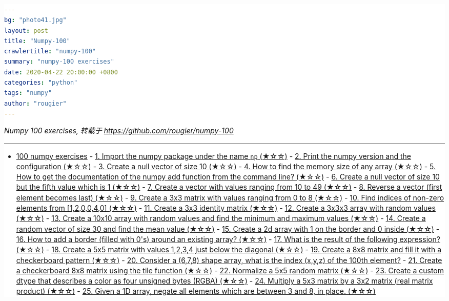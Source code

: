 ```yaml
---
bg: "photo41.jpg"
layout: post
title: "Numpy-100"
crawlertitle: "numpy-100"
summary: "numpy-100 exercises"
date: 2020-04-22 20:00:00 +0800
categories: "python"
tags: "numpy"
author: "rougier"
---
```


*Numpy 100 exercises, 转载于 <https://github.com/rougier/numpy-100>*

---

- [100 numpy exercises](#100-numpy-exercises)
      - [1. Import the numpy package under the name `np` (★☆☆)](#1-import-the-numpy-package-under-the-name-np-)
      - [2. Print the numpy version and the configuration (★☆☆)](#2-print-the-numpy-version-and-the-configuration-)
      - [3. Create a null vector of size 10 (★☆☆)](#3-create-a-null-vector-of-size-10-)
      - [4. How to find the memory size of any array (★☆☆)](#4-how-to-find-the-memory-size-of-any-array-)
      - [5. How to get the documentation of the numpy add function from the command line? (★☆☆)](#5-how-to-get-the-documentation-of-the-numpy-add-function-from-the-command-line-)
      - [6. Create a null vector of size 10 but the fifth value which is 1 (★☆☆)](#6-create-a-null-vector-of-size-10-but-the-fifth-value-which-is-1-)
      - [7. Create a vector with values ranging from 10 to 49 (★☆☆)](#7-create-a-vector-with-values-ranging-from-10-to-49-)
      - [8. Reverse a vector (first element becomes last) (★☆☆)](#8-reverse-a-vector-first-element-becomes-last-)
      - [9. Create a 3x3 matrix with values ranging from 0 to 8 (★☆☆)](#9-create-a-3x3-matrix-with-values-ranging-from-0-to-8-)
      - [10. Find indices of non-zero elements from [1,2,0,0,4,0] (★☆☆)](#10-find-indices-of-non-zero-elements-from-120040-)
      - [11. Create a 3x3 identity matrix (★☆☆)](#11-create-a-3x3-identity-matrix-)
      - [12. Create a 3x3x3 array with random values (★☆☆)](#12-create-a-3x3x3-array-with-random-values-)
      - [13. Create a 10x10 array with random values and find the minimum and maximum values (★☆☆)](#13-create-a-10x10-array-with-random-values-and-find-the-minimum-and-maximum-values-)
      - [14. Create a random vector of size 30 and find the mean value (★☆☆)](#14-create-a-random-vector-of-size-30-and-find-the-mean-value-)
      - [15. Create a 2d array with 1 on the border and 0 inside (★☆☆)](#15-create-a-2d-array-with-1-on-the-border-and-0-inside-)
      - [16. How to add a border (filled with 0's) around an existing array? (★☆☆)](#16-how-to-add-a-border-filled-with-0s-around-an-existing-array-)
      - [17. What is the result of the following expression? (★☆☆)](#17-what-is-the-result-of-the-following-expression-)
      - [18. Create a 5x5 matrix with values 1,2,3,4 just below the diagonal (★☆☆)](#18-create-a-5x5-matrix-with-values-1234-just-below-the-diagonal-)
      - [19. Create a 8x8 matrix and fill it with a checkerboard pattern (★☆☆)](#19-create-a-8x8-matrix-and-fill-it-with-a-checkerboard-pattern-)
      - [20. Consider a (6,7,8) shape array, what is the index (x,y,z) of the 100th element?](#20-consider-a-678-shape-array-what-is-the-index-xyz-of-the-100th-element)
      - [21. Create a checkerboard 8x8 matrix using the tile function (★☆☆)](#21-create-a-checkerboard-8x8-matrix-using-the-tile-function-)
      - [22. Normalize a 5x5 random matrix (★☆☆)](#22-normalize-a-5x5-random-matrix-)
      - [23. Create a custom dtype that describes a color as four unsigned bytes (RGBA) (★☆☆)](#23-create-a-custom-dtype-that-describes-a-color-as-four-unsigned-bytes-rgba-)
      - [24. Multiply a 5x3 matrix by a 3x2 matrix (real matrix product) (★☆☆)](#24-multiply-a-5x3-matrix-by-a-3x2-matrix-real-matrix-product-)
      - [25. Given a 1D array, negate all elements which are between 3 and 8, in place. (★☆☆)](#25-given-a-1d-array-negate-all-elements-which-are-between-3-and-8-in-place-)